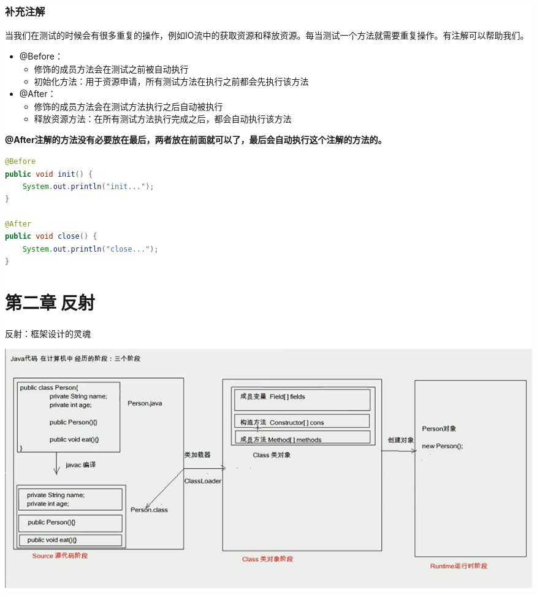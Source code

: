 ### 补充注解



当我们在测试的时候会有很多重复的操作，例如IO流中的获取资源和释放资源。每当测试一个方法就需要重复操作。有注解可以帮助我们。

* @Before：
  * 修饰的成员方法会在测试之前被自动执行
  * 初始化方法：用于资源申请，所有测试方法在执行之前都会先执行该方法
* @After：
  * 修饰的成员方法会在测试方法执行之后自动被执行
  * 释放资源方法：在所有测试方法执行完成之后，都会自动执行该方法

**@After注解的方法没有必要放在最后，两者放在前面就可以了，最后会自动执行这个注解的方法的。**

```java
@Before
public void init() {
    System.out.println("init...");
}

@After
public void close() {
    System.out.println("close...");
}
```

# 第二章 反射



反射：框架设计的灵魂

![](..\图片\2-00【Junit单元测试、反射、注解】\2.png)
